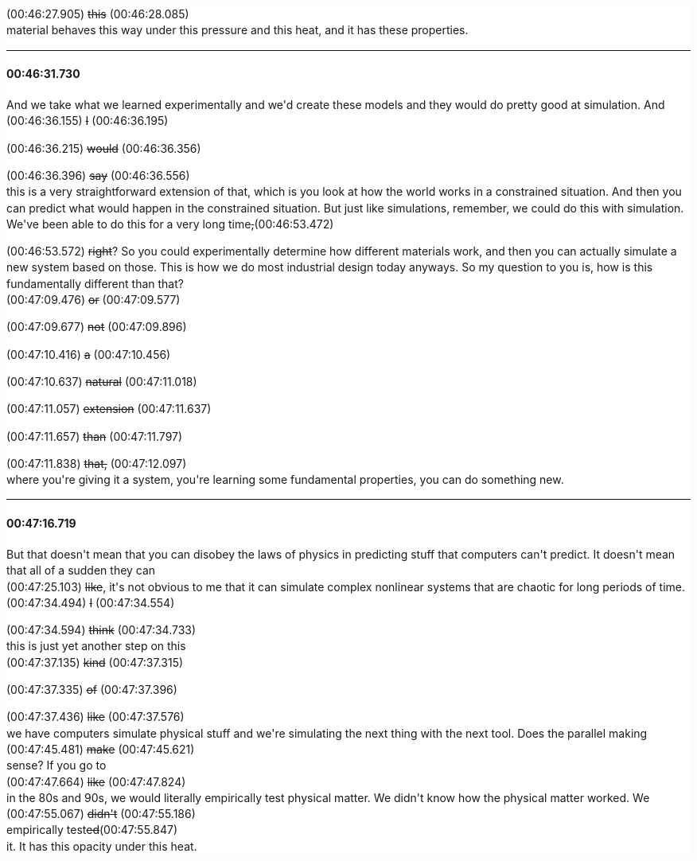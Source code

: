 (00:46:27.905) ~~this~~ (00:46:28.085)  
material behaves this way under this pressure and this heat, and it has these properties. 


---


#### 00:46:31.730

And we take what we learned experimentally and we'd create these models and they would do pretty good at simulation. And   
(00:46:36.155) ~~I~~ (00:46:36.195)  
  
(00:46:36.215) ~~would~~ (00:46:36.356)  
  
(00:46:36.396) ~~say~~ (00:46:36.556)  
this is a very straightforward extension of that, which is you look at how the world works in a constrained situation. And then you can predict what would happen in the constrained situation. But just like simulations, remember, we could do this with simulation. We've been able to do this for a very long time~~,~~(00:46:53.472)  
  
(00:46:53.572) ~~right~~? So you could experimentally determine how different materials work, and then you can actually simulate a new system based on those. This is how we do most industrial design today anyways. So my question to you is, how is this fundamentally different than that?   
(00:47:09.476) ~~or~~ (00:47:09.577)  
  
(00:47:09.677) ~~not~~ (00:47:09.896)  
  
(00:47:10.416) ~~a~~ (00:47:10.456)  
  
(00:47:10.637) ~~natural~~ (00:47:11.018)  
  
(00:47:11.057) ~~extension~~ (00:47:11.637)  
  
(00:47:11.657) ~~than~~ (00:47:11.797)  
  
(00:47:11.838) ~~that,~~ (00:47:12.097)  
where you're giving it a system, you're learning some fundamental properties, you can do something new. 


---


#### 00:47:16.719

But that doesn't mean that you can disobey the laws of physics in predicting stuff that computers can't predict. It doesn't mean that all of a sudden they can   
(00:47:25.103) ~~like~~, it's not obvious to me that it can simulate complex nonlinear systems that are chaotic for long periods of time.   
(00:47:34.494) ~~I~~ (00:47:34.554)  
  
(00:47:34.594) ~~think~~ (00:47:34.733)  
this is just yet another step on this   
(00:47:37.135) ~~kind~~ (00:47:37.315)  
  
(00:47:37.335) ~~of~~ (00:47:37.396)  
  
(00:47:37.436) ~~like~~ (00:47:37.576)  
we have computers simulate physical stuff and we're simulating the next thing with the next tool. Does the parallel making   
(00:47:45.481) ~~make~~ (00:47:45.621)  
sense? If you go to   
(00:47:47.664) ~~like~~ (00:47:47.824)  
in the 80s and 90s, we would literally empirically test physical matter. We didn't know how the physical matter worked. We   
(00:47:55.067) ~~didn't~~ (00:47:55.186)  
empirically test~~ed~~(00:47:55.847)  
it. It has this opacity under this heat. 
